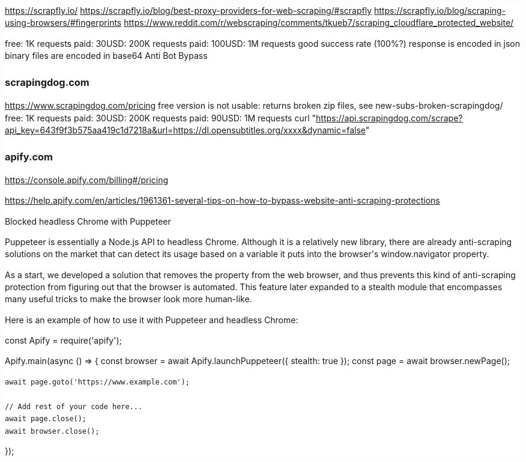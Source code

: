 https://scrapfly.io/
https://scrapfly.io/blog/best-proxy-providers-for-web-scraping/#scrapfly
https://scrapfly.io/blog/scraping-using-browsers/#fingerprints
https://www.reddit.com/r/webscraping/comments/tkueb7/scraping_cloudflare_protected_website/

free: 1K requests
paid: 30USD: 200K requests
paid: 100USD: 1M requests
good success rate (100%?)
response is encoded in json
binary files are encoded in base64
Anti Bot Bypass

### scrapingdog.com

https://www.scrapingdog.com/pricing
free version is not usable: returns broken zip files, see new-subs-broken-scrapingdog/
free: 1K requests
paid: 30USD: 200K requests
paid: 90USD: 1M requests
curl "https://api.scrapingdog.com/scrape?api_key=643f9f3b575aa419c1d7218a&url=https://dl.opensubtitles.org/xxxx&dynamic=false"

### apify.com

https://console.apify.com/billing#/pricing

https://help.apify.com/en/articles/1961361-several-tips-on-how-to-bypass-website-anti-scraping-protections



Blocked headless Chrome with Puppeteer

Puppeteer is essentially a Node.js API to headless Chrome. Although it is a relatively new library, there are already anti-scraping solutions on the market that can detect its usage based on a variable it puts into the browser's window.navigator property.

As a start, we developed a solution that removes the property from the web browser, and thus prevents this kind of anti-scraping protection from figuring out that the browser is automated. This feature later expanded to a stealth module that encompasses many useful tricks to make the browser look more human-like.


Here is an example of how to use it with Puppeteer and headless Chrome:

 

const Apify = require('apify');

Apify.main(async () => {
    const browser = await Apify.launchPuppeteer({ stealth: true });
    const page = await browser.newPage();
    
    await page.goto('https://www.example.com');
    
    // Add rest of your code here...    
    await page.close();
    await browser.close();
});
 